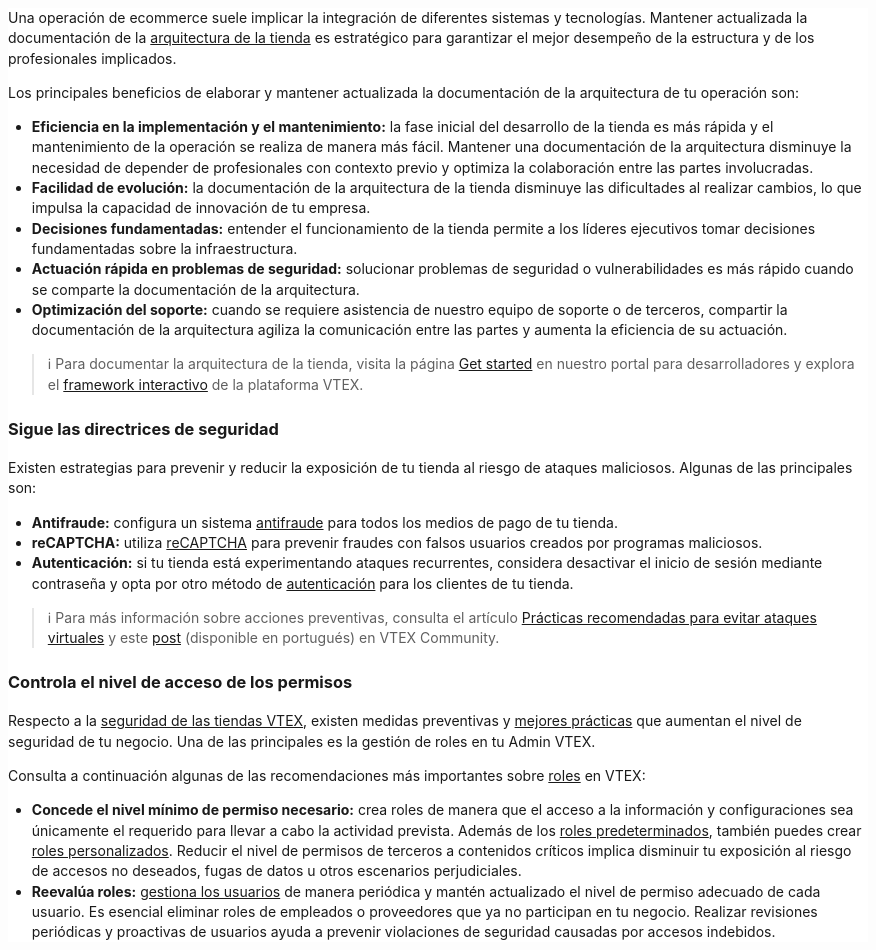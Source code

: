 Una operación de ecommerce suele implicar la integración de diferentes sistemas y tecnologías. Mantener actualizada la documentación de la [arquitectura de la tienda](/es/tracks/trilha-da-loja-vtex--eSDNk26pdvemF3XKM0nK9/4yPqZQyj0t675QpcG7H6yl#arquitetura-da-loja) es estratégico para garantizar el mejor desempeño de la estructura y de los profesionales implicados.

Los principales beneficios de elaborar y mantener actualizada la documentación de la arquitectura de tu operación son:

* **Eficiencia en la implementación y el mantenimiento:** la fase inicial del desarrollo de la tienda es más rápida y el mantenimiento de la operación se realiza de manera más fácil. Mantener una documentación de la arquitectura disminuye la necesidad de depender de profesionales con contexto previo y optimiza la colaboración entre las partes involucradas.
* **Facilidad de evolución:** la documentación de la arquitectura de la tienda disminuye las dificultades al realizar cambios, lo que impulsa la capacidad de innovación de tu empresa.
* **Decisiones fundamentadas:** entender el funcionamiento de la tienda permite a los líderes ejecutivos tomar decisiones fundamentadas sobre la infraestructura.
* **Actuación rápida en problemas de seguridad:** solucionar problemas de seguridad o vulnerabilidades es más rápido cuando se comparte la documentación de la arquitectura.
* **Optimización del soporte:** cuando se requiere asistencia de nuestro equipo de soporte o de terceros, compartir la documentación de la arquitectura agiliza la comunicación entre las partes y aumenta la eficiencia de su actuación.

> ℹ️ Para documentar la arquitectura de la tienda, visita la página [Get started](https://developers.vtex.com/docs/guides) en nuestro portal para desarrolladores y explora el [framework interactivo](https://assets.vtex.com/4524045/) de la plataforma VTEX.

### Sigue las directrices de seguridad

Existen estrategias para prevenir y reducir la exposición de tu tienda al riesgo de ataques maliciosos. Algunas de las principales son:

* **Antifraude:** configura un sistema [antifraude](/es/tutorial/what-is-anti-fraud) para todos los medios de pago de tu tienda.  
* **reCAPTCHA:** utiliza [reCAPTCHA](/es/tutorial/recaptcha-no-checkout--18Te3oDd7f4qcjKu9jhNzP#) para prevenir fraudes con falsos usuarios creados por programas maliciosos.
* **Autenticación:** si tu tienda está experimentando ataques recurrentes, considera desactivar el inicio de sesión mediante contraseña y opta por otro método de [autenticación](/es/tutorial/pagina-de-autenticacao--21CkKHLKP1o41lUpGhuRUs) para los clientes de tu tienda.

> ℹ️ Para más información sobre acciones preventivas, consulta el artículo [Prácticas recomendadas para evitar ataques virtuales](/es/tutorial/boas-praticas-contra-ataques-virtuais--191rpbF7UgrKapVCi1PCDE) y este [post](https://community.vtex.com/t/duvidas-frequentes-varias-tentativas-de-compras-fraudulentas-o-que-fazer/39470) (disponible en portugués) en VTEX Community.

### Controla el nivel de acceso de los permisos

Respecto a la [seguridad de las tiendas VTEX](/es/subcategory/seguranca-para-lojistas--6uJgdHqWf1Mo0rUfgxseTn), existen medidas preventivas y [mejores prácticas](/es/tutorial/boas-praticas-para-evitar-golpes-que-utilizam-a-marca-da-vtex--6uPwUr2Fnj2m3TM4hAj2Ec) que aumentan el nivel de seguridad de tu negocio. Una de las principales es la gestión de roles en tu Admin VTEX. 

Consulta a continuación algunas de las recomendaciones más importantes sobre [roles](/es/tutorial/roles--7HKK5Uau2H6wxE1rH5oRbc) en VTEX:

* **Concede el nivel mínimo de permiso necesario:** crea roles de manera que el acceso a la información y configuraciones sea únicamente el requerido para llevar a cabo la actividad prevista. Además de los [roles predeterminados](/es/tutorial/perfis-de-acesso), también puedes crear [roles personalizados](/es/tutorial/roles--7HKK5Uau2H6wxE1rH5oRbc#criando-um-perfil-de-acesso). Reducir el nivel de permisos de terceros a contenidos críticos implica disminuir tu exposición al riesgo de accesos no deseados, fugas de datos u otros escenarios perjudiciales. 
* **Reevalúa roles:** [gestiona los usuarios](/es/tutorial/gerenciando-usuarios--tutorials_512) de manera periódica y mantén actualizado el nivel de permiso adecuado de cada usuario. Es esencial eliminar roles de empleados o proveedores que ya no participan en tu negocio. Realizar revisiones periódicas y proactivas de usuarios ayuda a prevenir violaciones de seguridad causadas por accesos indebidos.